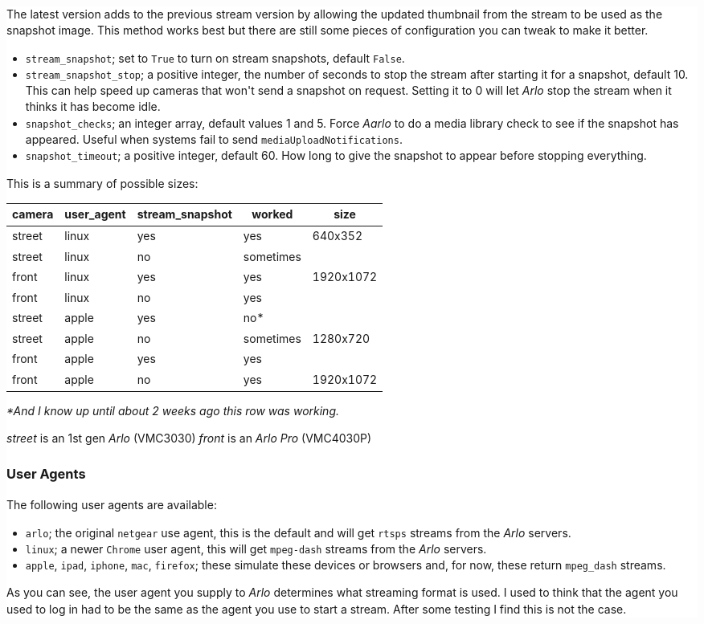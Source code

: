 The latest version adds to the previous stream version by allowing the updated
thumbnail from the stream to be used as the snapshot image. This method works
best but there are still some pieces of configuration you can tweak to make it
better.

* `stream_snapshot`; set to `True` to turn on stream snapshots, default `False`.
* `stream_snapshot_stop`; a positive integer, the number of seconds to stop
  the stream after starting it for a snapshot, default 10. This can help speed
  up cameras that won't send a snapshot on request. Setting it to 0 will let
  _Arlo_ stop the stream when it thinks it has become idle.
* `snapshot_checks`; an integer array, default values 1 and 5. Force _Aarlo_ to
  do a media library check to see if the snapshot has appeared. Useful when
  systems fail to send `mediaUploadNotifications`.
* `snapshot_timeout`; a positive integer, default 60. How long to give the
  snapshot to appear before stopping everything.


This is a summary of possible sizes:

| camera | user_agent | stream_snapshot | worked    | size      |
|--------|------------|-----------------|-----------|-----------|
| street | linux      | yes             | yes       | 640x352   |
| street | linux      | no              | sometimes |           |
| front  | linux      | yes             | yes       | 1920x1072 |
| front  | linux      | no              | yes       |           |
| street | apple      | yes             | no*       |           |
| street | apple      | no              | sometimes | 1280x720  |
| front  | apple      | yes             | yes       |           |
| front  | apple      | no              | yes       | 1920x1072 |

_*And I know up until about 2 weeks ago this row was working._

_street_ is an 1st gen _Arlo_ (VMC3030)
_front_ is an _Arlo Pro_ (VMC4030P)

<a name="other-user-agents"></a>
### User Agents

The following user agents are available:
- `arlo`; the original `netgear` use agent, this is the default and will get
  `rtsps` streams from the _Arlo_ servers.
- `linux`; a newer `Chrome` user agent, this will get `mpeg-dash` streams from
  the _Arlo_ servers.
- `apple`, `ipad`, `iphone`, `mac`, `firefox`; these simulate these devices or
  browsers and, for now, these return `mpeg_dash` streams.

As you can see, the user agent you supply to _Arlo_ determines what streaming
format is used. I used to think that the agent you used to log in had to be
the same as the agent you use to start a stream. After some testing I find
this is not the case.
